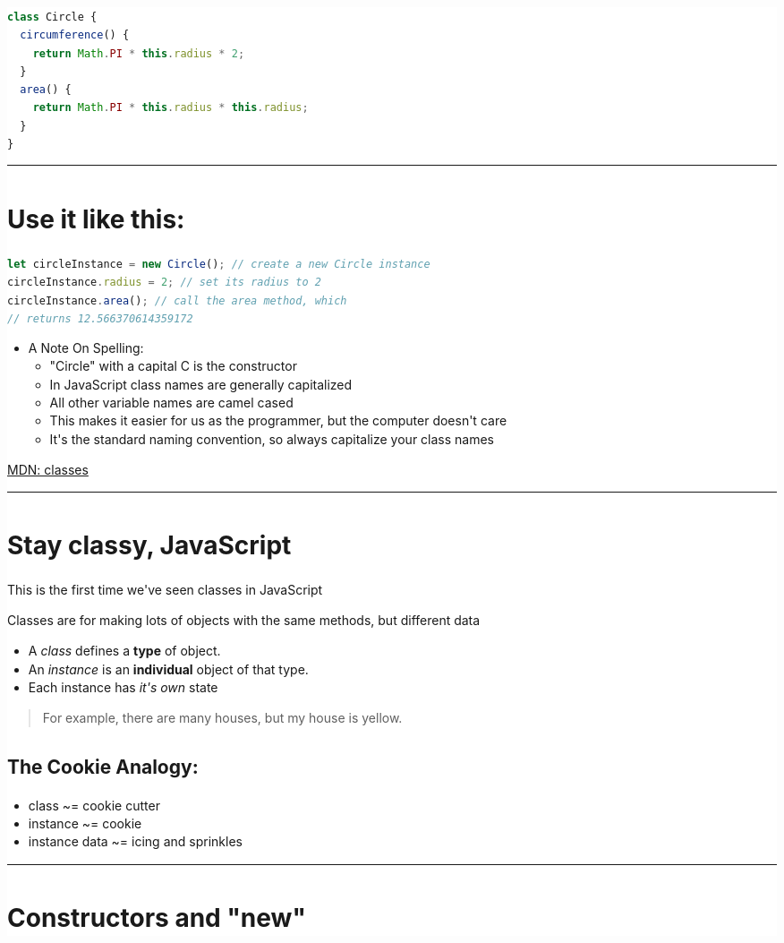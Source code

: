 ```javascript
class Circle {
  circumference() {
    return Math.PI * this.radius * 2;
  }
  area() {
    return Math.PI * this.radius * this.radius;
  }
}
```

---

# Use it like this:

```javascript
let circleInstance = new Circle(); // create a new Circle instance
circleInstance.radius = 2; // set its radius to 2
circleInstance.area(); // call the area method, which
// returns 12.566370614359172
```

- A Note On Spelling:
  - "Circle" with a capital C is the constructor
  - In JavaScript class names are generally capitalized
  - All other variable names are camel cased
  - This makes it easier for us as the programmer, but the computer doesn't care
  - It's the standard naming convention, so always capitalize your class names

[MDN: classes](https://developer.mozilla.org/en-US/docs/Web/JavaScript/Reference/Classes)

---

# Stay classy, JavaScript

This is the first time we've seen classes in JavaScript

Classes are for making lots of objects with the same methods, but different data

- A _class_ defines a **type** of object.
- An _instance_ is an **individual** object of that type.
- Each instance has _it's own_ state

> For example, there are many houses, but my house is yellow.

## The Cookie Analogy:

- class ~= cookie cutter
- instance ~= cookie
- instance data ~= icing and sprinkles

---

# Constructors and "new"
